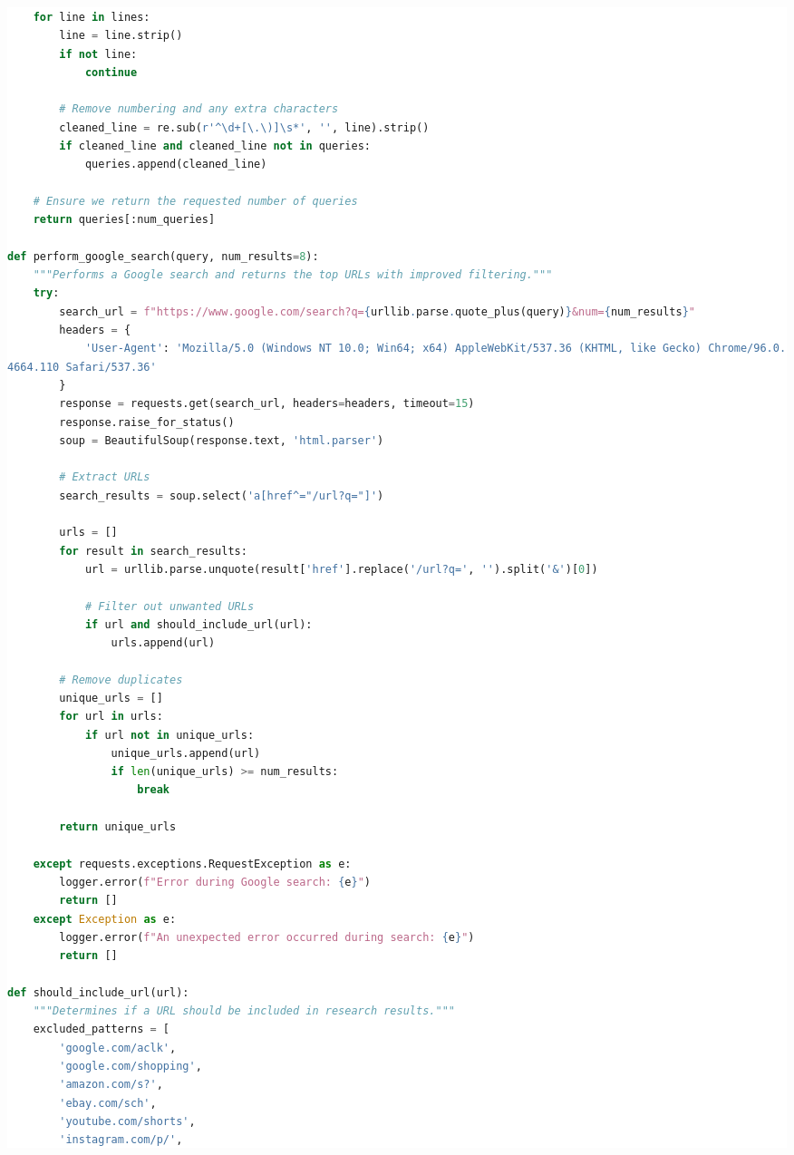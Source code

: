 ```python
    for line in lines:
        line = line.strip()
        if not line:
            continue
            
        # Remove numbering and any extra characters
        cleaned_line = re.sub(r'^\d+[\.\)]\s*', '', line).strip()
        if cleaned_line and cleaned_line not in queries:
            queries.append(cleaned_line)
    
    # Ensure we return the requested number of queries
    return queries[:num_queries]

def perform_google_search(query, num_results=8):
    """Performs a Google search and returns the top URLs with improved filtering."""
    try:
        search_url = f"https://www.google.com/search?q={urllib.parse.quote_plus(query)}&num={num_results}"
        headers = {
            'User-Agent': 'Mozilla/5.0 (Windows NT 10.0; Win64; x64) AppleWebKit/537.36 (KHTML, like Gecko) Chrome/96.0.4664.110 Safari/537.36' 
        }
        response = requests.get(search_url, headers=headers, timeout=15)
        response.raise_for_status()
        soup = BeautifulSoup(response.text, 'html.parser')

        # Extract URLs
        search_results = soup.select('a[href^="/url?q="]')
        
        urls = []
        for result in search_results:
            url = urllib.parse.unquote(result['href'].replace('/url?q=', '').split('&')[0])
            
            # Filter out unwanted URLs
            if url and should_include_url(url):
                urls.append(url)
        
        # Remove duplicates
        unique_urls = []
        for url in urls:
            if url not in unique_urls:
                unique_urls.append(url)
                if len(unique_urls) >= num_results:
                    break
        
        return unique_urls

    except requests.exceptions.RequestException as e:
        logger.error(f"Error during Google search: {e}")
        return []
    except Exception as e:
        logger.error(f"An unexpected error occurred during search: {e}")
        return []

def should_include_url(url):
    """Determines if a URL should be included in research results."""
    excluded_patterns = [
        'google.com/aclk',
        'google.com/shopping',
        'amazon.com/s?',
        'ebay.com/sch',
        'youtube.com/shorts',
        'instagram.com/p/',
```